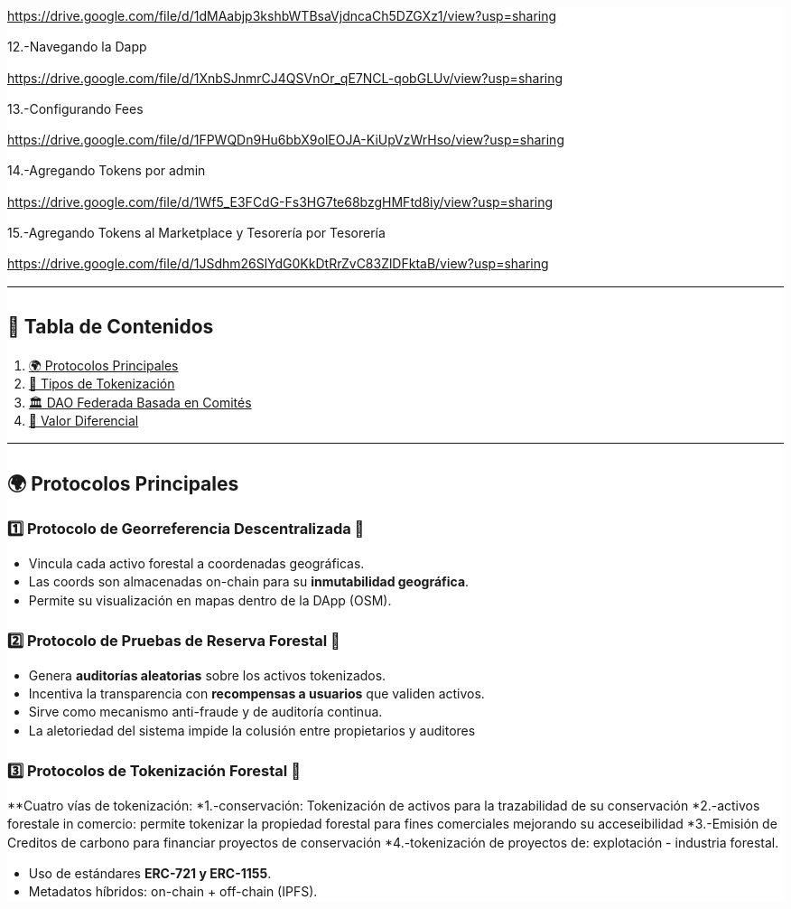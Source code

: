 https://drive.google.com/file/d/1dMAabjp3kshbWTBsaVjdncaCh5DZGXz1/view?usp=sharing

12.-Navegando la Dapp

https://drive.google.com/file/d/1XnbSJnmrCJ4QSVnOr_qE7NCL-qobGLUv/view?usp=sharing

13.-Configurando Fees  

https://drive.google.com/file/d/1FPWQDn9Hu6bbX9olEOJA-KiUpVzWrHso/view?usp=sharing

14.-Agregando Tokens por admin

https://drive.google.com/file/d/1Wf5_E3FCdG-Fs3HG7te68bzgHMFtd8iy/view?usp=sharing

15.-Agregando Tokens al Marketplace y Tesorería por Tesorería

https://drive.google.com/file/d/1JSdhm26SlYdG0KkDtRrZvC83ZlDFktaB/view?usp=sharing

---

## 📑 Tabla de Contenidos

1. [🌍 Protocolos Principales](#-protocolos-principales)
2. [🌲 Tipos de Tokenización](#-tipos-de-tokenización)
3. [🏛️ DAO Federada Basada en Comités](#%EF%B8%8F-dao-federada-basada-en-comités)
4. [🌟 Valor Diferencial](#-valor-diferencial)

---

## 🌍 Protocolos Principales

### 1️⃣ Protocolo de Georreferencia Descentralizada 📍

* Vincula cada activo forestal a coordenadas geográficas.
* Las coords son almacenadas on-chain para su **inmutabilidad geográfica**.
* Permite su visualización en mapas dentro de la DApp (OSM).

### 2️⃣ Protocolo de Pruebas de Reserva Forestal 🎲

* Genera **auditorías aleatorias** sobre los activos tokenizados.
* Incentiva la transparencia con **recompensas a usuarios** que validen activos.
* Sirve como mecanismo anti-fraude y de auditoría continua.
* La aletoriedad del sistema impide la colusión entre propietarios y auditores

### 3️⃣ Protocolos de Tokenización Forestal 🌲

**Cuatro vías de tokenización:
*1.-conservación: Tokenización de activos para la trazabilidad de su conservación
*2.-activos forestale in comercio: permite tokenizar la propiedad forestal para fines comerciales mejorando su acceseibilidad
*3.-Emisión de Creditos de carbono para financiar proyectos de conservación
*4.-tokenización de proyectos de: explotación - industria forestal.
* Uso de estándares **ERC-721 y ERC-1155**.
* Metadatos híbridos: on-chain + off-chain (IPFS).
